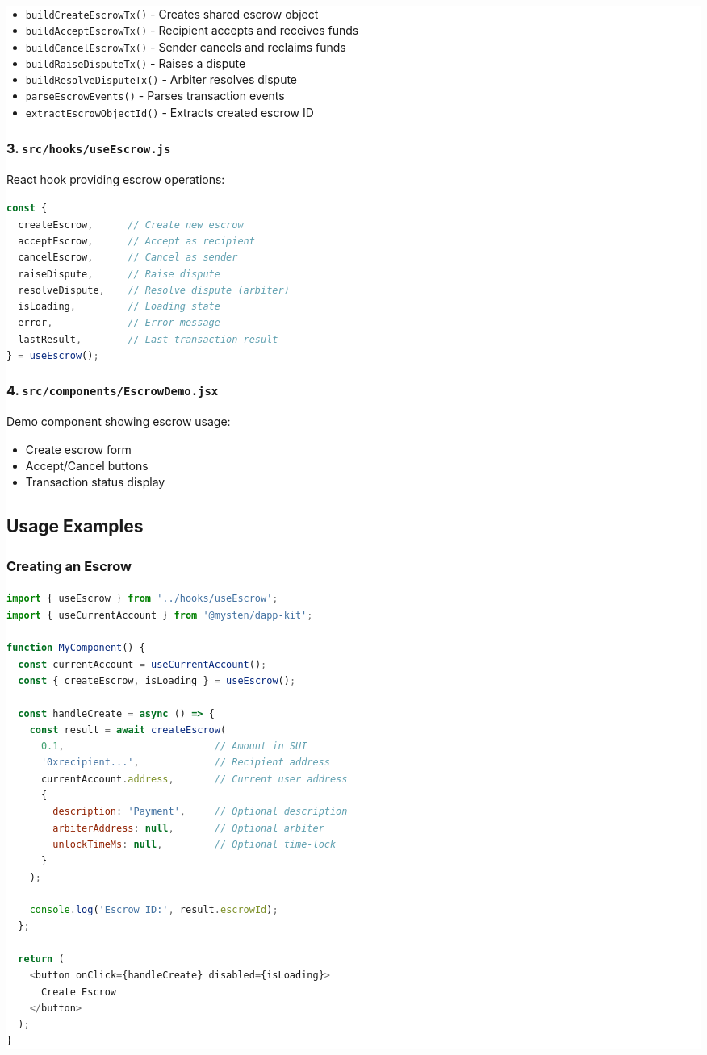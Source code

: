 - `buildCreateEscrowTx()` - Creates shared escrow object
- `buildAcceptEscrowTx()` - Recipient accepts and receives funds
- `buildCancelEscrowTx()` - Sender cancels and reclaims funds
- `buildRaiseDisputeTx()` - Raises a dispute
- `buildResolveDisputeTx()` - Arbiter resolves dispute
- `parseEscrowEvents()` - Parses transaction events
- `extractEscrowObjectId()` - Extracts created escrow ID

### 3. `src/hooks/useEscrow.js`
React hook providing escrow operations:

```javascript
const {
  createEscrow,      // Create new escrow
  acceptEscrow,      // Accept as recipient
  cancelEscrow,      // Cancel as sender
  raiseDispute,      // Raise dispute
  resolveDispute,    // Resolve dispute (arbiter)
  isLoading,         // Loading state
  error,             // Error message
  lastResult,        // Last transaction result
} = useEscrow();
```

### 4. `src/components/EscrowDemo.jsx`
Demo component showing escrow usage:
- Create escrow form
- Accept/Cancel buttons
- Transaction status display

## Usage Examples

### Creating an Escrow

```javascript
import { useEscrow } from '../hooks/useEscrow';
import { useCurrentAccount } from '@mysten/dapp-kit';

function MyComponent() {
  const currentAccount = useCurrentAccount();
  const { createEscrow, isLoading } = useEscrow();
  
  const handleCreate = async () => {
    const result = await createEscrow(
      0.1,                          // Amount in SUI
      '0xrecipient...',             // Recipient address
      currentAccount.address,       // Current user address
      {
        description: 'Payment',     // Optional description
        arbiterAddress: null,       // Optional arbiter
        unlockTimeMs: null,         // Optional time-lock
      }
    );
    
    console.log('Escrow ID:', result.escrowId);
  };
  
  return (
    <button onClick={handleCreate} disabled={isLoading}>
      Create Escrow
    </button>
  );
}
```